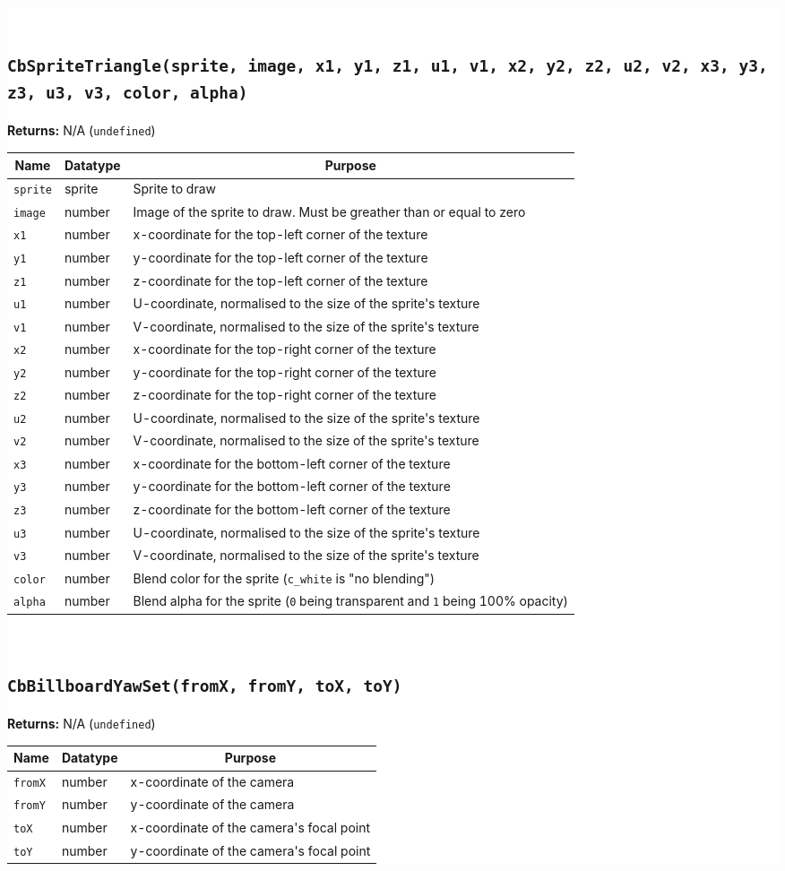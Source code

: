 &nbsp;

## `CbSpriteTriangle(sprite, image, x1, y1, z1, u1, v1, x2, y2, z2, u2, v2, x3, y3, z3, u3, v3, color, alpha)`

**Returns:** N/A (`undefined`)

|Name    |Datatype|Purpose                                                                      |
|--------|--------|-----------------------------------------------------------------------------|
|`sprite`|sprite  |Sprite to draw                                                               |
|`image` |number  |Image of the sprite to draw. Must be greather than or equal to zero          |
|`x1`    |number  |x-coordinate for the top-left corner of the texture                          |
|`y1`    |number  |y-coordinate for the top-left corner of the texture                          |
|`z1`    |number  |z-coordinate for the top-left corner of the texture                          |
|`u1`    |number  |U-coordinate, normalised to the size of the sprite's texture                 |
|`v1`    |number  |V-coordinate, normalised to the size of the sprite's texture                 |
|`x2`    |number  |x-coordinate for the top-right corner of the texture                         |
|`y2`    |number  |y-coordinate for the top-right corner of the texture                         |
|`z2`    |number  |z-coordinate for the top-right corner of the texture                         |
|`u2`    |number  |U-coordinate, normalised to the size of the sprite's texture                 |
|`v2`    |number  |V-coordinate, normalised to the size of the sprite's texture                 |
|`x3`    |number  |x-coordinate for the bottom-left corner of the texture                       |
|`y3`    |number  |y-coordinate for the bottom-left corner of the texture                       |
|`z3`    |number  |z-coordinate for the bottom-left corner of the texture                       |
|`u3`    |number  |U-coordinate, normalised to the size of the sprite's texture                 |
|`v3`    |number  |V-coordinate, normalised to the size of the sprite's texture                 |
|`color` |number  |Blend color for the sprite (`c_white` is "no blending")                      |
|`alpha` |number  |Blend alpha for the sprite (`0` being transparent and `1` being 100% opacity)|

&nbsp;

## `CbBillboardYawSet(fromX, fromY, toX, toY)`

**Returns:** N/A (`undefined`)

|Name           |Datatype|Purpose                                 |
|---------------|--------|----------------------------------------|
|`fromX`        |number  |x-coordinate of the camera              |
|`fromY`        |number  |y-coordinate of the camera              |
|`toX`          |number  |x-coordinate of the camera's focal point|
|`toY`          |number  |y-coordinate of the camera's focal point|
